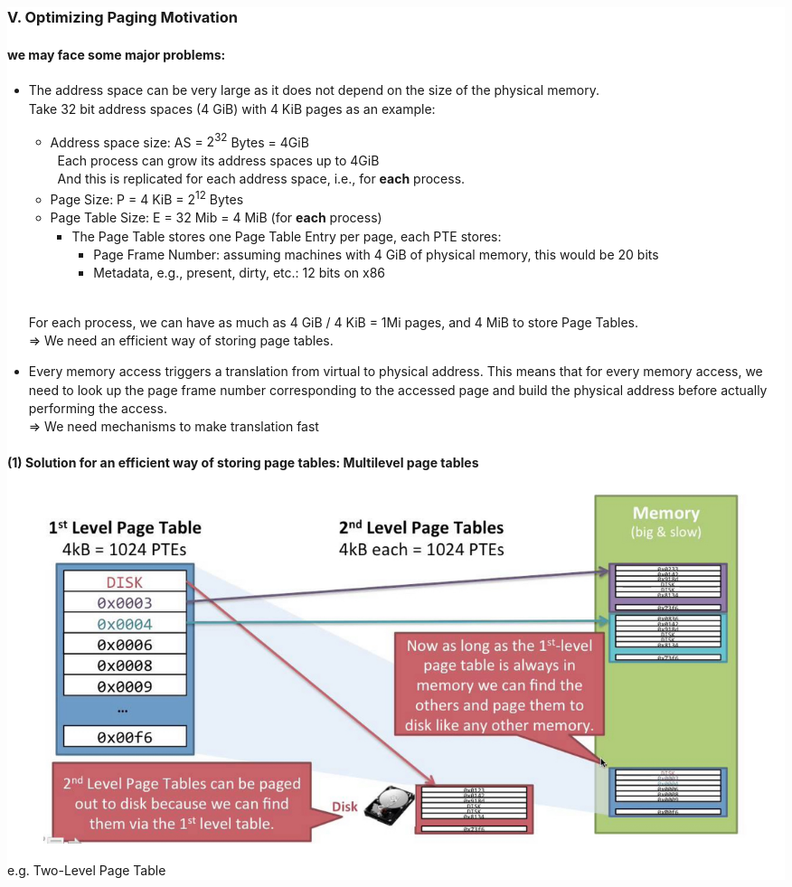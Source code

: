 ### V. Optimizing Paging Motivation
#### we may face some major problems:
- The address space can be very large as it does not depend on the size of the physical memory. <br> Take 32 bit address spaces (4 GiB) with 4 KiB pages as an example:
  - Address space size: AS = $2^{32}$ Bytes = 4GiB
  <br> &nbsp; Each process can grow its address spaces up to 4GiB
  <br> &nbsp; And this is replicated for each address space, i.e., for **each** process.
  - Page Size: P = 4 KiB = $2^{12}$ Bytes
  - Page Table Size: E =  32 Mib = 4 MiB (for **each** process)
    - The Page Table stores one Page Table Entry per page, each PTE stores:
      - Page Frame Number: assuming machines with 4 GiB of physical memory, this would be 20 bits
      - Metadata, e.g., present, dirty, etc.: 12 bits on x86 

  <br> For each process, we can have as much as 4 GiB / 4 KiB = 1Mi pages, and 4 MiB to store Page Tables. 
<br> $\Rightarrow$ We need an efficient way of storing page tables.


- Every memory access triggers a translation from virtual to physical address. This means that for every memory access, we need to look up the page frame number corresponding to the accessed page and build the physical address before actually performing the access.
<br> $\Rightarrow$  We need mechanisms to make translation fast

#### (1) Solution for an efficient way of storing page tables: Multilevel page tables
  <figure>
      <img src="https://github.com/LiaXLiang/LiaXLiang.github.io/blob/master/assets/img/OS_Lectures/Chap4/5.6MultilevelPageTable.png?raw=true" alt="Multilevel PageTables">
  </figure>

  e.g. Two-Level Page Table  
  <figure>